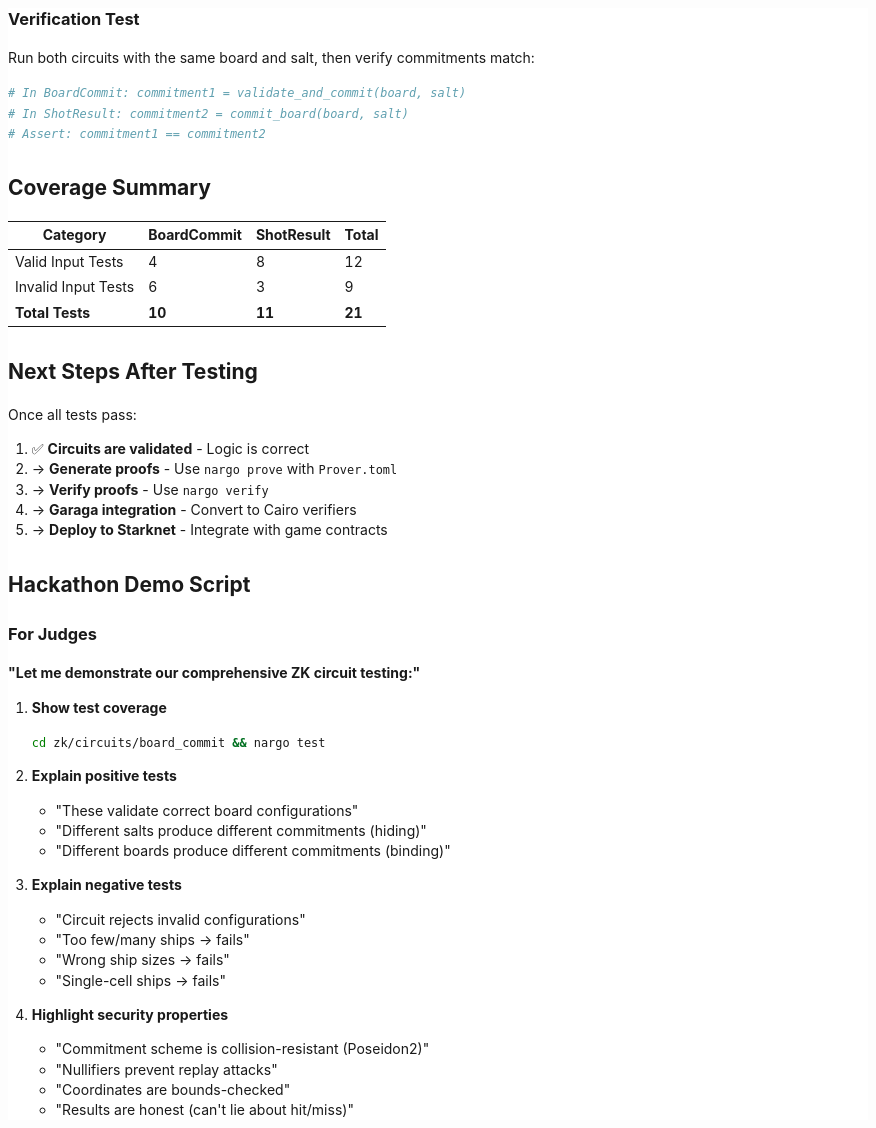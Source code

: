### Verification Test
Run both circuits with the same board and salt, then verify commitments match:

```bash
# In BoardCommit: commitment1 = validate_and_commit(board, salt)
# In ShotResult: commitment2 = commit_board(board, salt)
# Assert: commitment1 == commitment2
```

## Coverage Summary

| Category | BoardCommit | ShotResult | Total |
|----------|-------------|------------|-------|
| Valid Input Tests | 4 | 8 | 12 |
| Invalid Input Tests | 6 | 3 | 9 |
| **Total Tests** | **10** | **11** | **21** |

## Next Steps After Testing

Once all tests pass:

1. ✅ **Circuits are validated** - Logic is correct
2. → **Generate proofs** - Use `nargo prove` with `Prover.toml`
3. → **Verify proofs** - Use `nargo verify`
4. → **Garaga integration** - Convert to Cairo verifiers
5. → **Deploy to Starknet** - Integrate with game contracts

## Hackathon Demo Script

### For Judges

**"Let me demonstrate our comprehensive ZK circuit testing:"**

1. **Show test coverage**
   ```bash
   cd zk/circuits/board_commit && nargo test
   ```

2. **Explain positive tests**
   - "These validate correct board configurations"
   - "Different salts produce different commitments (hiding)"
   - "Different boards produce different commitments (binding)"

3. **Explain negative tests**
   - "Circuit rejects invalid configurations"
   - "Too few/many ships → fails"
   - "Wrong ship sizes → fails"
   - "Single-cell ships → fails"

4. **Highlight security properties**
   - "Commitment scheme is collision-resistant (Poseidon2)"
   - "Nullifiers prevent replay attacks"
   - "Coordinates are bounds-checked"
   - "Results are honest (can't lie about hit/miss)"

